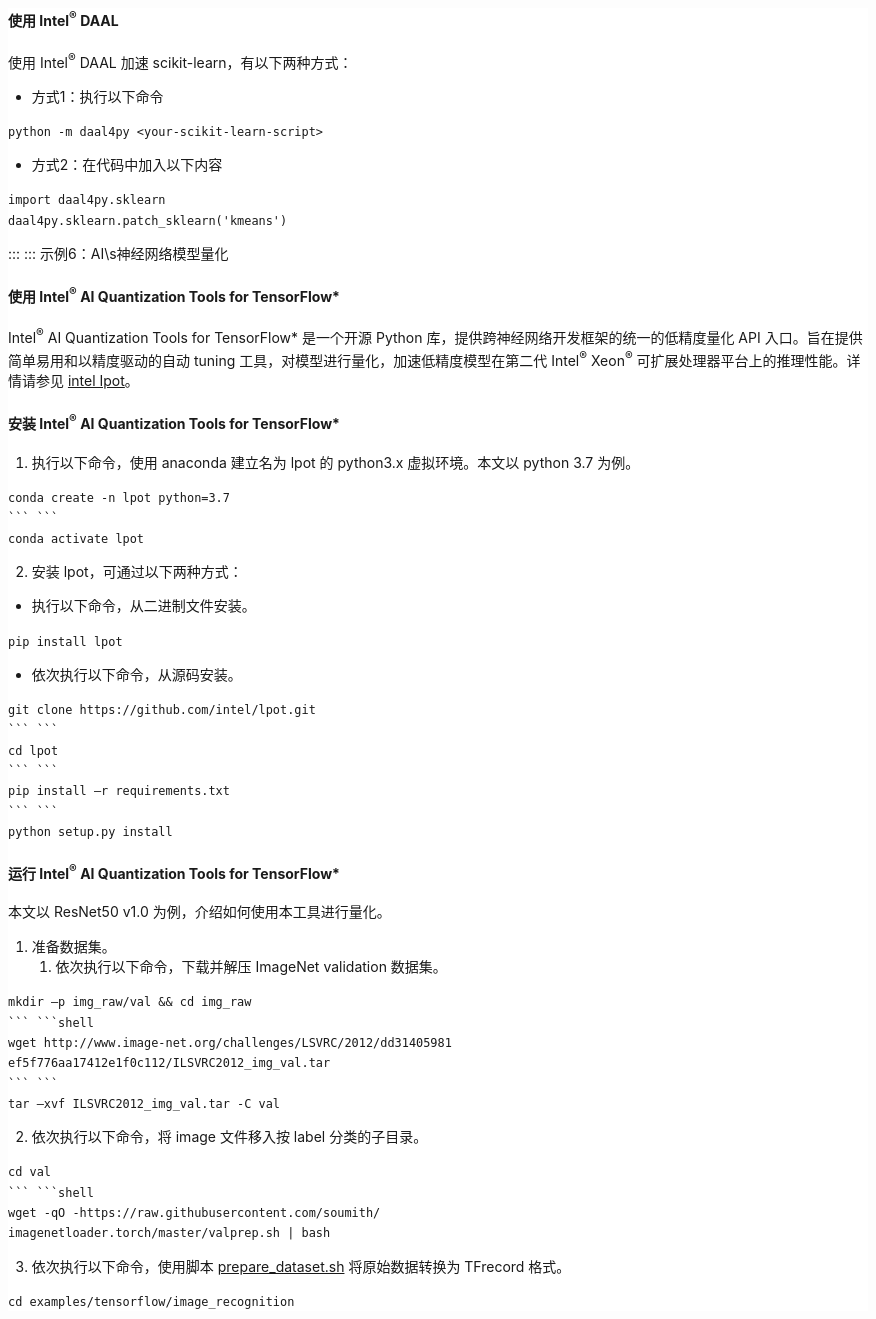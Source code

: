 #### 使用 Intel<sup>®</sup> DAAL
使用 Intel<sup>®</sup> DAAL 加速 scikit-learn，有以下两种方式：
 - 方式1：执行以下命令
 ```
 python -m daal4py <your-scikit-learn-script>
 ```
 - 方式2：在代码中加入以下内容
```
import daal4py.sklearn
daal4py.sklearn.patch_sklearn('kmeans')
```
::: 
::: 示例6：AI\s神经网络模型量化
#### 使用 Intel<sup>®</sup> AI Quantization Tools for TensorFlow*
Intel<sup>®</sup> AI Quantization Tools for TensorFlow* 是一个开源 Python 库，提供跨神经网络开发框架的统一的低精度量化 API 入口。旨在提供简单易用和以精度驱动的自动 tuning 工具，对模型进行量化，加速低精度模型在第二代 Intel<sup>®</sup> Xeon<sup>®</sup> 可扩展处理器平台上的推理性能。详情请参见 [intel Ipot](https://github.com/intel/lpot)。

#### 安装 Intel<sup>®</sup> AI Quantization Tools for TensorFlow* 
1. 执行以下命令，使用 anaconda 建立名为 lpot 的 python3.x 虚拟环境。本文以 python 3.7 为例。
```
conda create -n lpot python=3.7
``` ```
conda activate lpot
```
2. 安装 lpot，可通过以下两种方式：
 - 执行以下命令，从二进制文件安装。
 ```
 pip install lpot
 ```
 - 依次执行以下命令，从源码安装。
 ```
git clone https://github.com/intel/lpot.git
``` ```
cd lpot
``` ```
pip install –r requirements.txt
``` ```
python setup.py install
 ```

#### 运行 Intel<sup>®</sup> AI Quantization Tools for TensorFlow* 
本文以 ResNet50 v1.0 为例，介绍如何使用本工具进行量化。
1. 准备数据集。
   1. 依次执行以下命令，下载并解压 ImageNet validation 数据集。
```
mkdir –p img_raw/val && cd img_raw
``` ```shell
wget http://www.image-net.org/challenges/LSVRC/2012/dd31405981
ef5f776aa17412e1f0c112/ILSVRC2012_img_val.tar
``` ```
tar –xvf ILSVRC2012_img_val.tar -C val
```
   2. 依次执行以下命令，将 image 文件移入按 label 分类的子目录。
```
cd val
``` ```shell
wget -qO -https://raw.githubusercontent.com/soumith/
imagenetloader.torch/master/valprep.sh | bash
```
   3. 依次执行以下命令，使用脚本 [prepare_dataset.sh](https://github.com/intel/lpot/blob/master/examples/tensorflow/image_recognition/prepare_dataset.sh) 将原始数据转换为 TFrecord 格式。
```
cd examples/tensorflow/image_recognition
```